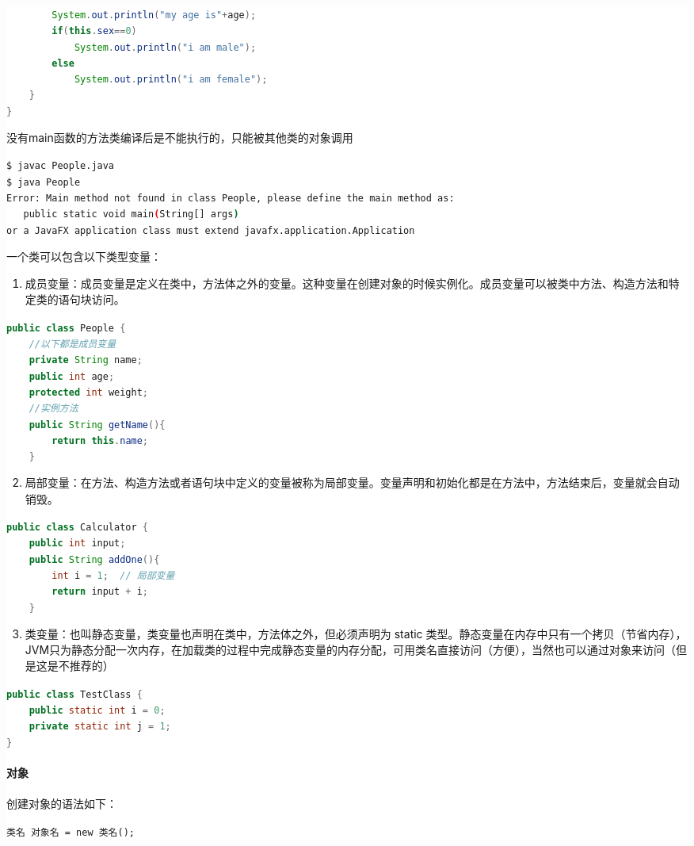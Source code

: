 ``` java
        System.out.println("my age is"+age);
        if(this.sex==0)
            System.out.println("i am male");
        else
            System.out.println("i am female");
    }
}
```

没有main函数的方法类编译后是不能执行的，只能被其他类的对象调用  
``` bash
$ javac People.java                                                                      
$ java People                                                                           
Error: Main method not found in class People, please define the main method as:
   public static void main(String[] args)
or a JavaFX application class must extend javafx.application.Application
```


一个类可以包含以下类型变量：  
1. 成员变量：成员变量是定义在类中，方法体之外的变量。这种变量在创建对象的时候实例化。成员变量可以被类中方法、构造方法和特定类的语句块访问。
``` java
public class People {
	//以下都是成员变量  
	private String name;
	public int age;
	protected int weight;
	//实例方法
	public String getName(){
		return this.name;
	}
```
2. 局部变量：在方法、构造方法或者语句块中定义的变量被称为局部变量。变量声明和初始化都是在方法中，方法结束后，变量就会自动销毁。
``` java
public class Calculator {
	public int input;
	public String addOne(){
        int i = 1;  // 局部变量  
		return input + i;
	}
```

3. 类变量：也叫静态变量，类变量也声明在类中，方法体之外，但必须声明为 static 类型。静态变量在内存中只有一个拷贝（节省内存），JVM只为静态分配一次内存，在加载类的过程中完成静态变量的内存分配，可用类名直接访问（方便），当然也可以通过对象来访问（但是这是不推荐的）  
``` java
public class TestClass {
    public static int i = 0;
    private static int j = 1;
}
```

#### 对象
创建对象的语法如下：  
```
类名 对象名 = new 类名();
```
